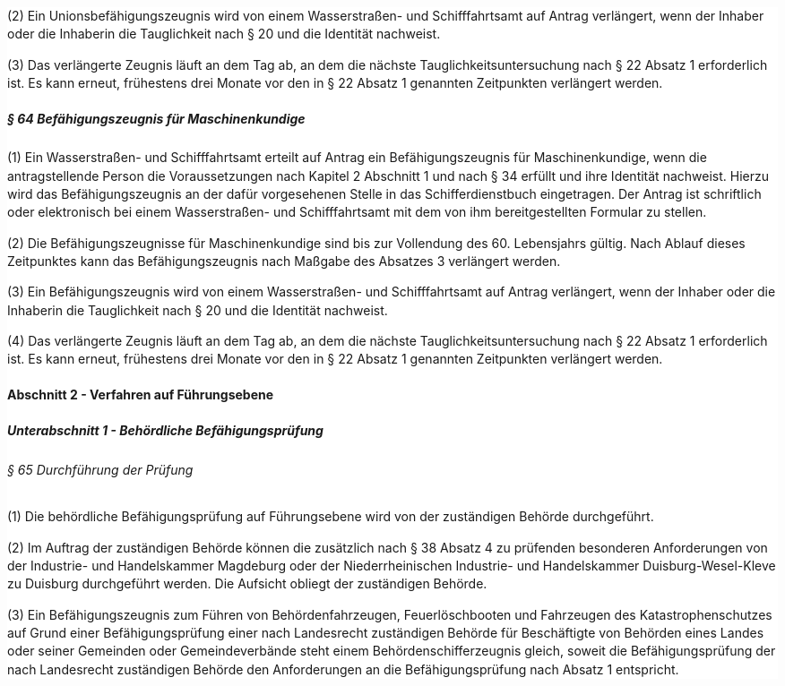 (2) Ein Unionsbefähigungszeugnis wird von einem Wasserstraßen- und
Schifffahrtsamt auf Antrag verlängert, wenn der Inhaber oder die
Inhaberin die Tauglichkeit nach § 20 und die Identität nachweist.

(3) Das verlängerte Zeugnis läuft an dem Tag ab, an dem die nächste
Tauglichkeitsuntersuchung nach § 22 Absatz 1 erforderlich ist. Es kann
erneut, frühestens drei Monate vor den in § 22 Absatz 1 genannten
Zeitpunkten verlängert werden.


##### § 64 Befähigungszeugnis für Maschinenkundige

(1) Ein Wasserstraßen- und Schifffahrtsamt erteilt auf Antrag ein
Befähigungszeugnis für Maschinenkundige, wenn die antragstellende
Person die Voraussetzungen nach Kapitel 2 Abschnitt 1 und nach § 34
erfüllt und ihre Identität nachweist. Hierzu wird das
Befähigungszeugnis an der dafür vorgesehenen Stelle in das
Schifferdienstbuch eingetragen. Der Antrag ist schriftlich oder
elektronisch bei einem Wasserstraßen- und Schifffahrtsamt mit dem von
ihm bereitgestellten Formular zu stellen.

(2) Die Befähigungszeugnisse für Maschinenkundige sind bis zur
Vollendung des 60. Lebensjahrs gültig. Nach Ablauf dieses Zeitpunktes
kann das Befähigungszeugnis nach Maßgabe des Absatzes 3 verlängert
werden.

(3) Ein Befähigungszeugnis wird von einem Wasserstraßen- und
Schifffahrtsamt auf Antrag verlängert, wenn der Inhaber oder die
Inhaberin die Tauglichkeit nach § 20 und die Identität nachweist.

(4) Das verlängerte Zeugnis läuft an dem Tag ab, an dem die nächste
Tauglichkeitsuntersuchung nach § 22 Absatz 1 erforderlich ist. Es kann
erneut, frühestens drei Monate vor den in § 22 Absatz 1 genannten
Zeitpunkten verlängert werden.


#### Abschnitt 2 - Verfahren auf Führungsebene


##### Unterabschnitt 1 - Behördliche Befähigungsprüfung


###### § 65 Durchführung der Prüfung

(1) Die behördliche Befähigungsprüfung auf Führungsebene wird von der
zuständigen Behörde durchgeführt.

(2) Im Auftrag der zuständigen Behörde können die zusätzlich nach § 38
Absatz 4 zu prüfenden besonderen Anforderungen von der Industrie- und
Handelskammer Magdeburg oder der Niederrheinischen Industrie- und
Handelskammer Duisburg-Wesel-Kleve zu Duisburg durchgeführt werden.
Die Aufsicht obliegt der zuständigen Behörde.

(3) Ein Befähigungszeugnis zum Führen von Behördenfahrzeugen,
Feuerlöschbooten und Fahrzeugen des Katastrophenschutzes auf Grund
einer Befähigungsprüfung einer nach Landesrecht zuständigen Behörde
für Beschäftigte von Behörden eines Landes oder seiner Gemeinden oder
Gemeindeverbände steht einem Behördenschifferzeugnis gleich, soweit
die Befähigungsprüfung der nach Landesrecht zuständigen Behörde den
Anforderungen an die Befähigungsprüfung nach Absatz 1 entspricht.

